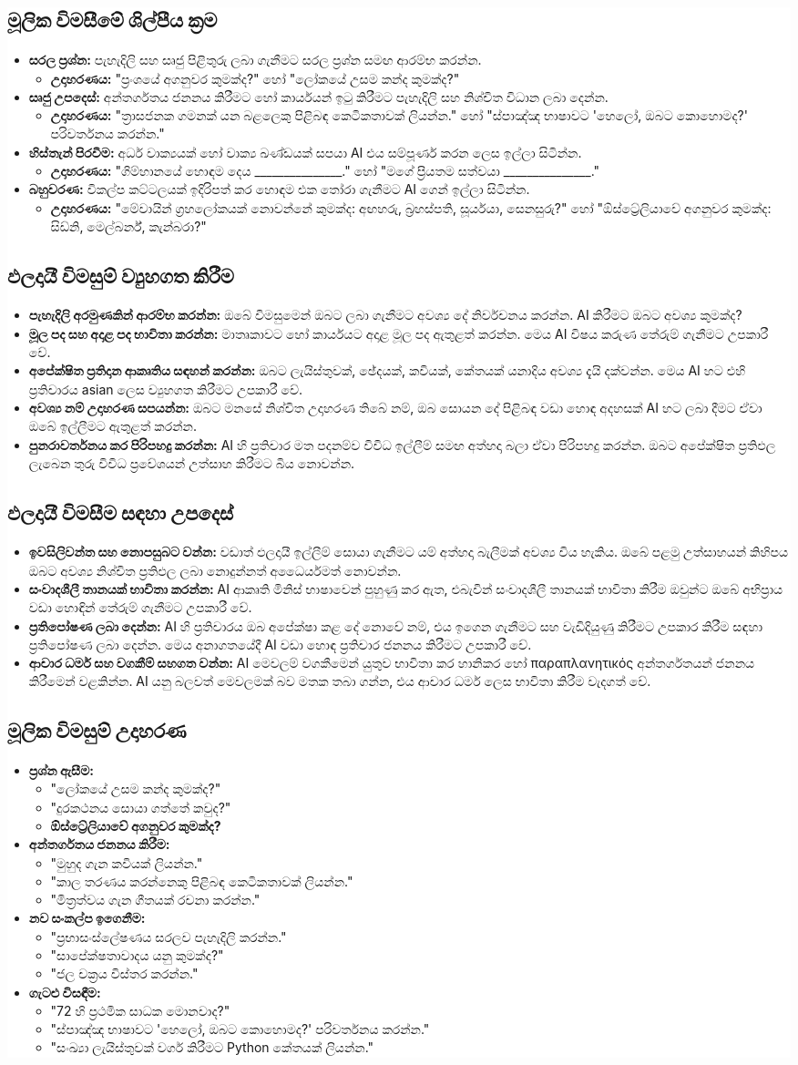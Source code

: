 ## මූලික විමසීමේ ශිල්පීය ක්‍රම

* **සරල ප්‍රශ්න:** පැහැදිලි සහ සෘජු පිළිතුරු ලබා ගැනීමට සරල ප්‍රශ්න සමඟ ආරම්භ කරන්න.
   * **උදාහරණය:** "ප්‍රංශයේ අගනුවර කුමක්ද?" හෝ "ලෝකයේ උසම කන්ද කුමක්ද?"
* **සෘජු උපදෙස්:** අන්තර්ගතය ජනනය කිරීමට හෝ කාර්යයන් ඉටු කිරීමට පැහැදිලි සහ නිශ්චිත විධාන ලබා දෙන්න.
   * **උදාහරණය:** "ත්‍රාසජනක ගමනක් යන බළලෙකු පිළිබඳ කෙටිකතාවක් ලියන්න." හෝ "ස්පාඤ්ඤ භාෂාවට 'හෙලෝ, ඔබට කොහොමද?' පරිවර්තනය කරන්න."
* **හිස්තැන් පිරවීම:** අර්ධ වාක්‍යයක් හෝ වාක්‍ය ඛණ්ඩයක් සපයා AI එය සම්පූර්ණ කරන ලෙස ඉල්ලා සිටින්න.
   * **උදාහරණය:** "ගිම්හානයේ හොඳම දෙය _______________." හෝ "මගේ ප්‍රියතම සත්වයා _______________."
* **බහුවරණ:** විකල්ප කට්ටලයක් ඉදිරිපත් කර හොඳම එක තෝරා ගැනීමට AI ගෙන් ඉල්ලා සිටින්න.
   * **උදාහරණය:** "මේවායින් ග්‍රහලෝකයක් නොවන්නේ කුමක්ද: අඟහරු, බ්‍රහස්පති, සූර්යයා, සෙනසුරු?" හෝ "ඕස්ට්‍රේලියාවේ අගනුවර කුමක්ද: සිඩ්නි, මෙල්බර්න්, කැන්බරා?"

## ඵලදායී විමසුම් ව්‍යුහගත කිරීම

* **පැහැදිලි අරමුණකින් ආරම්භ කරන්න:** ඔබේ විමසුමෙන් ඔබට ලබා ගැනීමට අවශ්‍ය දේ නිර්වචනය කරන්න. AI කිරීමට ඔබට අවශ්‍ය කුමක්ද?
* **මූල පද සහ අදාළ පද භාවිතා කරන්න:** මාතෘකාවට හෝ කාර්යයට අදාළ මූල පද ඇතුළත් කරන්න. මෙය AI විෂය කරුණ තේරුම් ගැනීමට උපකාරී වේ.
* **අපේක්ෂිත ප්‍රතිදාන ආකෘතිය සඳහන් කරන්න:** ඔබට ලැයිස්තුවක්, ඡේදයක්, කවියක්, කේතයක් යනාදිය අවශ්‍ය දැයි දක්වන්න. මෙය AI හට එහි ප්‍රතිචාරය asian ලෙස ව්‍යුහගත කිරීමට උපකාරී වේ.
* **අවශ්‍ය නම් උදාහරණ සපයන්න:** ඔබට මනසේ නිශ්චිත උදාහරණ තිබේ නම්, ඔබ සොයන දේ පිළිබඳ වඩා හොඳ අදහසක් AI හට ලබා දීමට ඒවා ඔබේ ඉල්ලීමට ඇතුළත් කරන්න.
* **පුනරාවර්තනය කර පිරිපහදු කරන්න:** AI හි ප්‍රතිචාර මත පදනම්ව විවිධ ඉල්ලීම් සමඟ අත්හදා බලා ඒවා පිරිපහදු කරන්න. ඔබට අපේක්ෂිත ප්‍රතිඵල ලැබෙන තුරු විවිධ ප්‍රවේශයන් උත්සාහ කිරීමට බිය නොවන්න.

## ඵලදායී විමසීම සඳහා උපදෙස්

* **ඉවසිලිවන්ත සහ නොපසුබට වන්න:** වඩාත් ඵලදායී ඉල්ලීම් සොයා ගැනීමට යම් අත්හදා බැලීමක් අවශ්‍ය විය හැකිය. ඔබේ පළමු උත්සාහයන් කිහිපය ඔබට අවශ්‍ය නිශ්චිත ප්‍රතිඵල ලබා නොදුන්නත් අධෛර්යමත් නොවන්න.
* **සංවාදශීලී තානයක් භාවිතා කරන්න:** AI ආකෘති මිනිස් භාෂාවෙන් පුහුණු කර ඇත, එබැවින් සංවාදශීලී තානයක් භාවිතා කිරීම ඔවුන්ට ඔබේ අභිප්‍රාය වඩා හොඳින් තේරුම් ගැනීමට උපකාරී වේ.
* **ප්‍රතිපෝෂණ ලබා දෙන්න:** AI හි ප්‍රතිචාරය ඔබ අපේක්ෂා කළ දේ නොවේ නම්, එය ඉගෙන ගැනීමට සහ වැඩිදියුණු කිරීමට උපකාර කිරීම සඳහා ප්‍රතිපෝෂණ ලබා දෙන්න. මෙය අනාගතයේදී AI වඩා හොඳ ප්‍රතිචාර ජනනය කිරීමට උපකාරී වේ.
* **ආචාර ධර්ම සහ වගකීම් සහගත වන්න:** AI මෙවලම් වගකීමෙන් යුතුව භාවිතා කර හානිකර හෝ παραπλανητικός අන්තර්ගතයන් ජනනය කිරීමෙන් වළකින්න. AI යනු බලවත් මෙවලමක් බව මතක තබා ගන්න, එය ආචාර ධර්ම ලෙස භාවිතා කිරීම වැදගත් වේ.

## මූලික විමසුම් උදාහරණ

* **ප්‍රශ්න ඇසීම:**
   * "ලෝකයේ උසම කන්ද කුමක්ද?"
   * "දුරකථනය සොයා ගත්තේ කවුද?"
   * **ඕස්ට්‍රේලියාවේ අගනුවර කුමක්ද?**
* **අන්තර්ගතය ජනනය කිරීම:**
   * "මුහුද ගැන කවියක් ලියන්න."
   * "කාල තරණය කරන්නෙකු පිළිබඳ කෙටිකතාවක් ලියන්න."
   * "මිත්‍රත්වය ගැන ගීතයක් රචනා කරන්න."
* **නව සංකල්ප ඉගෙනීම:**
   * "ප්‍රභාසංස්ලේෂණය සරලව පැහැදිලි කරන්න."
   * "සාපේක්ෂතාවාදය යනු කුමක්ද?"
   * "ජල චක්‍රය විස්තර කරන්න."
* **ගැටළු විසඳීම:**
   * "72 හි ප්‍රථමික සාධක මොනවාද?"
   * "ස්පාඤ්ඤ භාෂාවට 'හෙලෝ, ඔබට කොහොමද?' පරිවර්තනය කරන්න."
   * "සංඛ්‍යා ලැයිස්තුවක් වර්ග කිරීමට Python කේතයක් ලියන්න."
